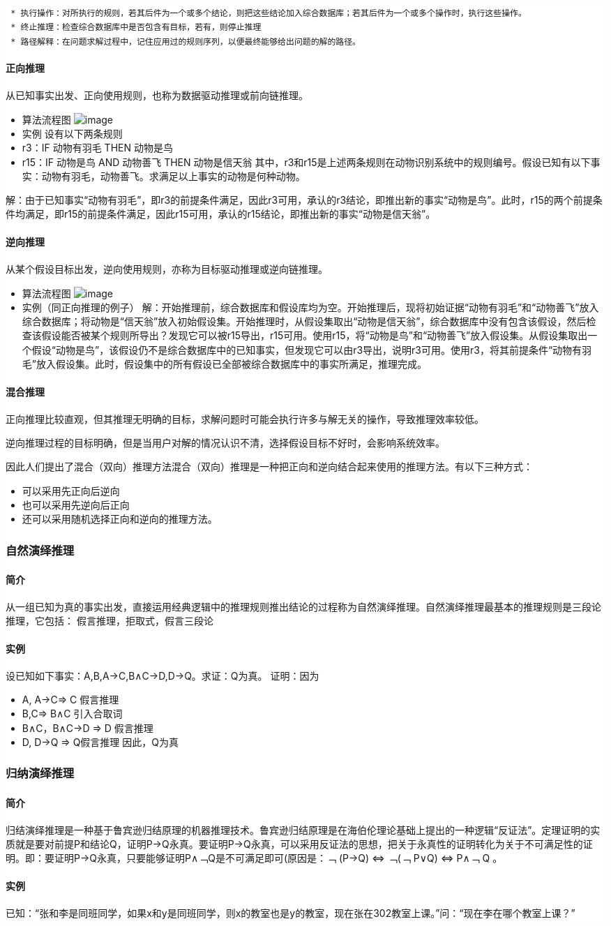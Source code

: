      * 执行操作：对所执行的规则，若其后件为一个或多个结论，则把这些结论加入综合数据库；若其后件为一个或多个操作时，执行这些操作。
     * 终止推理：检查综合数据库中是否包含有目标，若有，则停止推理
     * 路径解释：在问题求解过程中，记住应用过的规则序列，以便最终能够给出问题的解的路径。

#### 正向推理
从已知事实出发、正向使用规则，也称为数据驱动推理或前向链推理。 
* 算法流程图
  ![image](http://wangweiguang.xyz/images/zxtl.jpg)
* 实例
  设有以下两条规则
* r3：IF  动物有羽毛  THEN  动物是鸟
* r15：IF  动物是鸟  AND  动物善飞  THEN  动物是信天翁
  其中，r3和r15是上述两条规则在动物识别系统中的规则编号。假设已知有以下事实：动物有羽毛，动物善飞。求满足以上事实的动物是何种动物。

解：由于已知事实“动物有羽毛”，即r3的前提条件满足，因此r3可用，承认的r3结论，即推出新的事实“动物是鸟”。此时，r15的两个前提条件均满足，即r15的前提条件满足，因此r15可用，承认的r15结论，即推出新的事实“动物是信天翁”。

#### 逆向推理
从某个假设目标出发，逆向使用规则，亦称为目标驱动推理或逆向链推理。
* 算法流程图
  ![image](http://wangweiguang.xyz/images/fxtl.jpg)
* 实例（同正向推理的例子）
  解：开始推理前，综合数据库和假设库均为空。开始推理后，现将初始证据“动物有羽毛”和“动物善飞”放入综合数据库；将动物是“信天翁”放入初始假设集。开始推理时，从假设集取出“动物是信天翁”，综合数据库中没有包含该假设，然后检查该假设能否被某个规则所导出？发现它可以被r15导出，r15可用。使用r15，将“动物是鸟”和“动物善飞”放入假设集。从假设集取出一个假设“动物是鸟”，该假设仍不是综合数据库中的已知事实，但发现它可以由r3导出，说明r3可用。使用r3，将其前提条件“动物有羽毛”放入假设集。此时，假设集中的所有假设已全部被综合数据库中的事实所满足，推理完成。

#### 混合推理
正向推理比较直观，但其推理无明确的目标，求解问题时可能会执行许多与解无关的操作，导致推理效率较低。

逆向推理过程的目标明确，但是当用户对解的情况认识不清，选择假设目标不好时，会影响系统效率。

因此人们提出了混合（双向）推理方法混合（双向）推理是一种把正向和逆向结合起来使用的推理方法。有以下三种方式：
* 可以采用先正向后逆向
* 也可以采用先逆向后正向
* 还可以采用随机选择正向和逆向的推理方法。

### 自然演绎推理
#### 简介
从一组已知为真的事实出发，直接运用经典逻辑中的推理规则推出结论的过程称为自然演绎推理。自然演绎推理最基本的推理规则是三段论推理，它包括： 假言推理，拒取式，假言三段论 
#### 实例
设已知如下事实：A,B,A→C,B∧C→D,D→Q。求证：Q为真。
证明：因为  
* A, A→C⇒ C 假言推理    
* B,C⇒ B∧C  引入合取词 
* B∧C，B∧C→D ⇒ D  假言推理
* D, D→Q ⇒ Q假言推理
  因此，Q为真

### 归纳演绎推理
#### 简介  
归结演绎推理是一种基于鲁宾逊归结原理的机器推理技术。鲁宾逊归结原理是在海伯伦理论基础上提出的一种逻辑“反证法”。定理证明的实质就是要对前提P和结论Q，证明P→Q永真。要证明P→Q永真，可以采用反证法的思想，把关于永真性的证明转化为关于不可满足性的证明。即：要证明P→Q永真，只要能够证明P∧﹁Q是不可满足即可(原因是：﹁ (P→Q) ⇔ ﹁(﹁ P∨Q) ⇔ P∧﹁ Q 。
#### 实例
已知：“张和李是同班同学，如果x和y是同班同学，则x的教室也是y的教室，现在张在302教室上课。”问：“现在李在哪个教室上课？”
